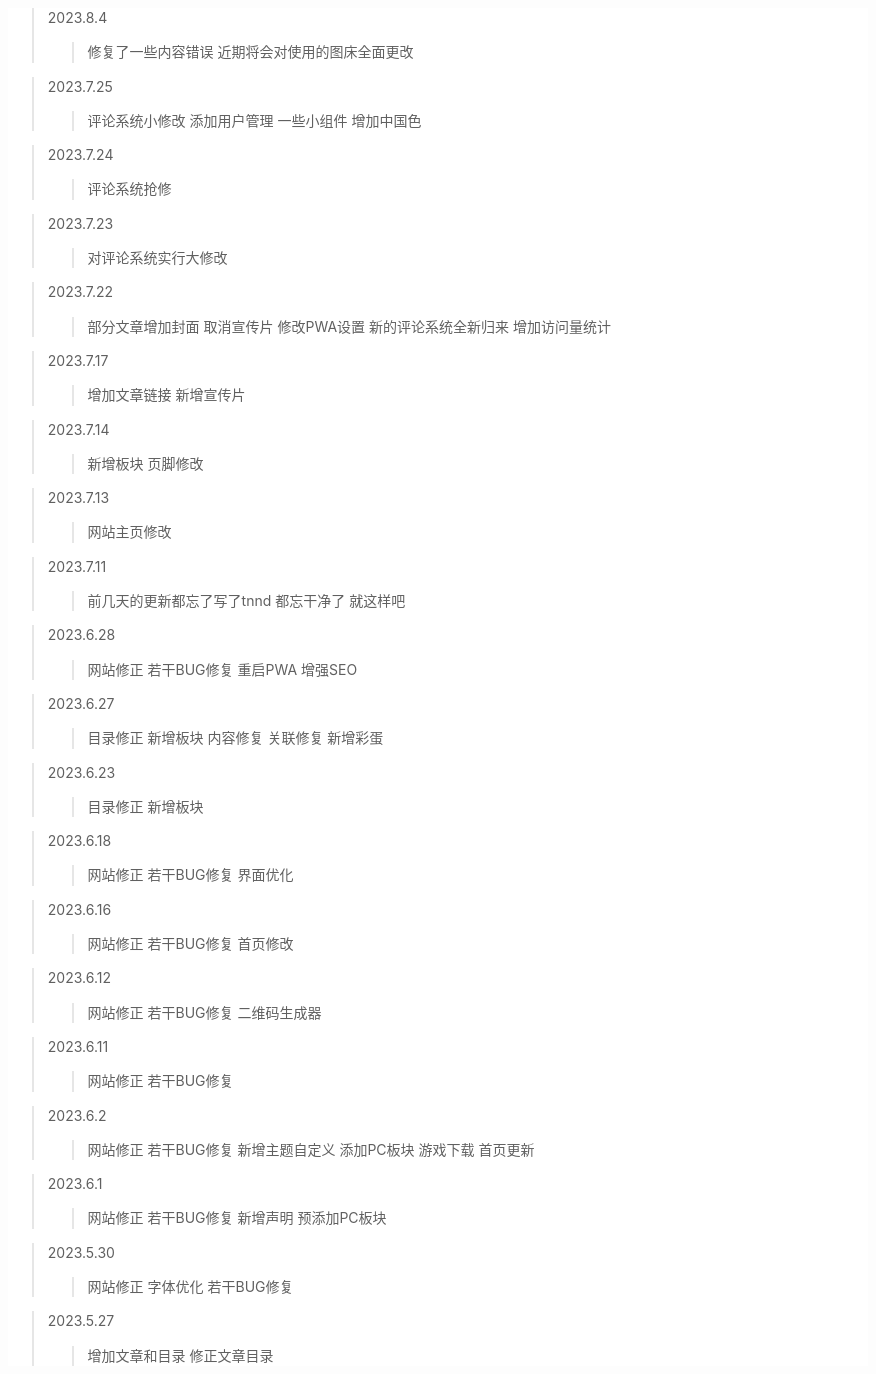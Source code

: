 > 2023.8.4
>> 修复了一些内容错误 近期将会对使用的图床全面更改

> 2023.7.25
>> 评论系统小修改 添加用户管理 一些小组件 增加中国色

> 2023.7.24
>> 评论系统抢修

> 2023.7.23
>> 对评论系统实行大修改

> 2023.7.22
>> 部分文章增加封面 取消宣传片 修改PWA设置 新的评论系统全新归来 增加访问量统计

> 2023.7.17
>> 增加文章链接 新增宣传片

> 2023.7.14
>> 新增板块 页脚修改

> 2023.7.13
>> 网站主页修改

> 2023.7.11
>> 前几天的更新都忘了写了tnnd 都忘干净了 就这样吧

> 2023.6.28
>> 网站修正 若干BUG修复 重启PWA 增强SEO

> 2023.6.27
>> 目录修正 新增板块 内容修复 关联修复 新增彩蛋

> 2023.6.23
>> 目录修正 新增板块

> 2023.6.18
>> 网站修正 若干BUG修复 界面优化

> 2023.6.16
>> 网站修正 若干BUG修复 首页修改

> 2023.6.12
>> 网站修正 若干BUG修复 二维码生成器

> 2023.6.11
>> 网站修正 若干BUG修复

> 2023.6.2
>> 网站修正 若干BUG修复 新增主题自定义 添加PC板块 游戏下载 首页更新

> 2023.6.1
>> 网站修正 若干BUG修复 新增声明 预添加PC板块

> 2023.5.30
>> 网站修正 字体优化 若干BUG修复 

> 2023.5.27
>> 增加文章和目录 修正文章目录 
